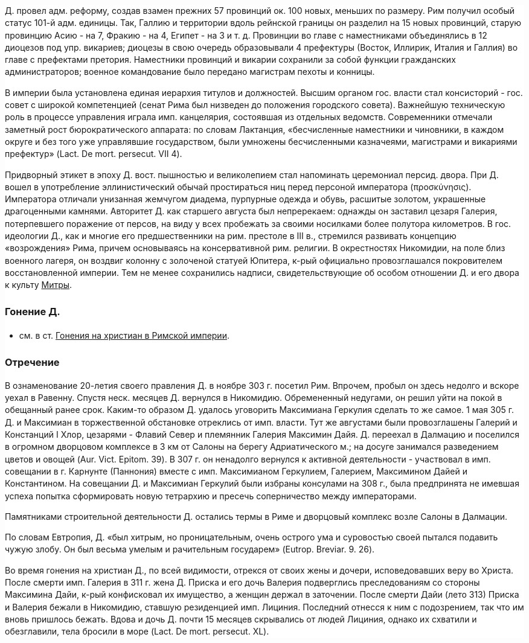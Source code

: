 Д. провел адм. реформу, создав взамен прежних 57 провинций ок. 100 новых, меньших по размеру. Рим получил особый статус 101-й адм. единицы. Так, Галлию и территории вдоль рейнской границы он разделил на 15 новых провинций, старую провинцию Асию - на 7, Фракию - на 4, Египет - на 3 и т. д. Провинции во главе с наместниками объединялись в 12 диоцезов под упр. викариев; диоцезы в свою очередь образовывали 4 префектуры (Восток, Иллирик, Италия и Галлия) во главе с префектами претория. Наместники провинций и викарии сохранили за собой функции гражданских администраторов; военное командование было передано магистрам пехоты и конницы.

В империи была установлена единая иерархия титулов и должностей. Высшим органом гос. власти стал консисторий - гос. совет c широкой компетенцией (сенат Рима был низведен до положения городского совета). Важнейшую техническую роль в процессе управления играла имп. канцелярия, состоявшая из отдельных ведомств. Современники отмечали заметный рост бюрократического аппарата: по словам Лактанция, «бесчисленные наместники и чиновники, в каждом округе и без того уже управлявшие государством, были умножены бесчисленными казначеями, магистрами и викариями префектур» (Lact. De mort. persecut. VII 4).

Придворный этикет в эпоху Д. вост. пышностью и великолепием стал напоминать церемониал персид. двора. При Д. вошел в употребление эллинистический обычай простираться ниц перед персоной императора (προσκύνησις). Императора отличали унизанная жемчугом диадема, пурпурные одежда и обувь, расшитые золотом, украшенные драгоценными камнями. Авторитет Д. как старшего августа был непререкаем: однажды он заставил цезаря Галерия, потерпевшего поражение от персов, на виду у всех пробежать за своими носилками более полутора километров. В гос. идеологии Д., как и многие его предшественники на рим. престоле в III в., стремился развивать концепцию «возрождения» Рима, причем основываясь на консервативной рим. религии. В окрестностях Никомидии, на поле близ военного лагеря, он воздвиг колонну с золоченой статуей Юпитера, к-рый официально провозглашался покровителем восстановленной империи. Тем не менее сохранились надписи, свидетельствующие об особом отношении Д. и его двора к культу [Митры](https://pravenc.ru/text/Митры.html).

### Гонение Д.

- см. в ст. [Гонения на христиан в Римской империи](<https://pravenc.ru/text/Гонения на христиан в Римской империи.html>).

### Отречение

В ознаменование 20-летия своего правления Д. в ноябре 303 г. посетил Рим. Впрочем, пробыл он здесь недолго и вскоре уехал в Равенну. Спустя неск. месяцев Д. вернулся в Никомидию. Обремененный недугами, он решил уйти на покой в обещанный ранее срок. Каким-то образом Д. удалось уговорить Максимиана Геркулия сделать то же самое. 1 мая 305 г. Д. и Максимиан в торжественной обстановке отреклись от имп. власти. Тут же августами были провозглашены Галерий и Констанций I Хлор, цезарями - Флавий Север и племянник Галерия Максимин Дайя. Д. переехал в Далмацию и поселился в огромном дворцовом комплексе в 3 км от Салоны на берегу Адриатического м.; на досуге занимался разведением цветов и овощей (Aur. Vict. Epitom. 39). В 307 г. он ненадолго вернулся к активной деятельности - участвовал в имп. совещании в г. Карнунте (Паннония) вместе с имп. Максимианом Геркулием, Галерием, Максимином Дайей и Константином. На совещании Д. и Максимиан Геркулий были избраны консулами на 308 г., была предпринята не имевшая успеха попытка сформировать новую тетрархию и пресечь соперничество между императорами.

Памятниками строительной деятельности Д. остались термы в Риме и дворцовый комплекс возле Салоны в Далмации.

По словам Евтропия, Д. «был хитрым, но проницательным, очень острого ума и суровостью своей пытался подавить чужую злобу. Он был весьма умелым и рачительным государем» (Eutrop. Breviar. 9. 26).

Во время гонения на христиан Д., по всей видимости, отрекся от своих жены и дочери, исповедовавших веру во Христа. После смерти имп. Галерия в 311 г. жена Д. Приска и его дочь Валерия подверглись преследованиям со стороны Максимина Дайи, к-рый конфисковал их имущество, а женщин держал в заточении. После смерти Дайи (лето 313) Приска и Валерия бежали в Никомидию, ставшую резиденцией имп. Лициния. Последний отнесся к ним с подозрением, так что им вновь пришлось бежать. Вдова и дочь Д. почти 15 месяцев скрывались от людей Лициния, однако их схватили и обезглавили, тела бросили в море (Lact. De mort. persecut. XL).
